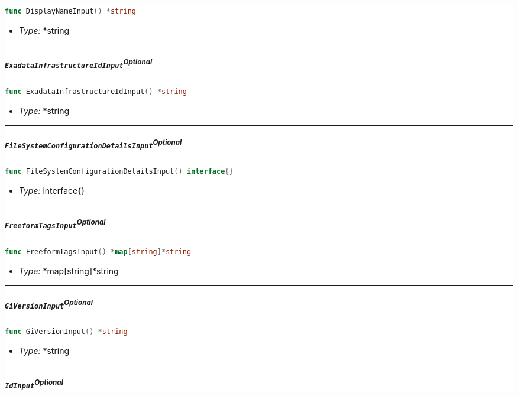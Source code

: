```go
func DisplayNameInput() *string
```

- *Type:* *string

---

##### `ExadataInfrastructureIdInput`<sup>Optional</sup> <a name="ExadataInfrastructureIdInput" id="rhizo-co-terraform-provider-oci.databaseVmCluster.DatabaseVmCluster.property.exadataInfrastructureIdInput"></a>

```go
func ExadataInfrastructureIdInput() *string
```

- *Type:* *string

---

##### `FileSystemConfigurationDetailsInput`<sup>Optional</sup> <a name="FileSystemConfigurationDetailsInput" id="rhizo-co-terraform-provider-oci.databaseVmCluster.DatabaseVmCluster.property.fileSystemConfigurationDetailsInput"></a>

```go
func FileSystemConfigurationDetailsInput() interface{}
```

- *Type:* interface{}

---

##### `FreeformTagsInput`<sup>Optional</sup> <a name="FreeformTagsInput" id="rhizo-co-terraform-provider-oci.databaseVmCluster.DatabaseVmCluster.property.freeformTagsInput"></a>

```go
func FreeformTagsInput() *map[string]*string
```

- *Type:* *map[string]*string

---

##### `GiVersionInput`<sup>Optional</sup> <a name="GiVersionInput" id="rhizo-co-terraform-provider-oci.databaseVmCluster.DatabaseVmCluster.property.giVersionInput"></a>

```go
func GiVersionInput() *string
```

- *Type:* *string

---

##### `IdInput`<sup>Optional</sup> <a name="IdInput" id="rhizo-co-terraform-provider-oci.databaseVmCluster.DatabaseVmCluster.property.idInput"></a>
